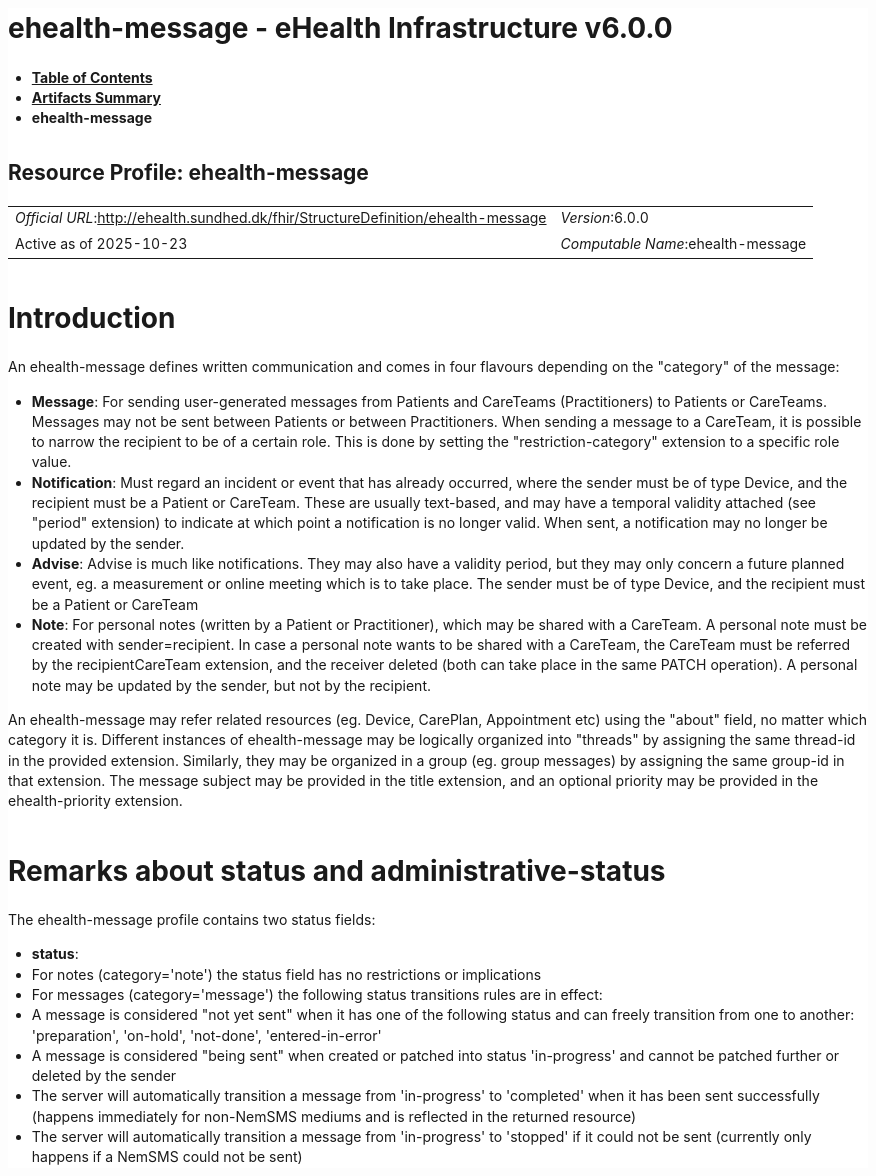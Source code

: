 # ehealth-message - eHealth Infrastructure v6.0.0

* [**Table of Contents**](toc.md)
* [**Artifacts Summary**](artifacts.md)
* **ehealth-message**

## Resource Profile: ehealth-message 

| | |
| :--- | :--- |
| *Official URL*:http://ehealth.sundhed.dk/fhir/StructureDefinition/ehealth-message | *Version*:6.0.0 |
| Active as of 2025-10-23 | *Computable Name*:ehealth-message |

# Introduction

An ehealth-message defines written communication and comes in four flavours depending on the "category" of the message:

* **Message**: For sending user-generated messages from Patients and CareTeams (Practitioners) to Patients or CareTeams. Messages may not be sent between Patients or between Practitioners. When sending a message to a CareTeam, it is possible to narrow the recipient to be of a certain role. This is done by setting the "restriction-category" extension to a specific role value.
* **Notification**: Must regard an incident or event that has already occurred, where the sender must be of type Device, and the recipient must be a Patient or CareTeam. These are usually text-based, and may have a temporal validity attached (see "period" extension) to indicate at which point a notification is no longer valid. When sent, a notification may no longer be updated by the sender.
* **Advise**: Advise is much like notifications. They may also have a validity period, but they may only concern a future planned event, eg. a measurement or online meeting which is to take place. The sender must be of type Device, and the recipient must be a Patient or CareTeam
* **Note**: For personal notes (written by a Patient or Practitioner), which may be shared with a CareTeam. A personal note must be created with sender=recipient. In case a personal note wants to be shared with a CareTeam, the CareTeam must be referred by the recipientCareTeam extension, and the receiver deleted (both can take place in the same PATCH operation). A personal note may be updated by the sender, but not by the recipient.

An ehealth-message may refer related resources (eg. Device, CarePlan, Appointment etc) using the "about" field, no matter which category it is. Different instances of ehealth-message may be logically organized into "threads" by assigning the same thread-id in the provided extension. Similarly, they may be organized in a group (eg. group messages) by assigning the same group-id in that extension. The message subject may be provided in the title extension, and an optional priority may be provided in the ehealth-priority extension.

# Remarks about status and administrative-status

The ehealth-message profile contains two status fields:

* **status**: 
* For notes (category='note') the status field has no restrictions or implications
* For messages (category='message') the following status transitions rules are in effect: 
* A message is considered "not yet sent" when it has one of the following status and can freely transition from one to another: 'preparation', 'on-hold', 'not-done', 'entered-in-error'
* A message is considered "being sent" when created or patched into status 'in-progress' and cannot be patched further or deleted by the sender 
* The server will automatically transition a message from 'in-progress' to 'completed' when it has been sent successfully (happens immediately for non-NemSMS mediums and is reflected in the returned resource)
* The server will automatically transition a message from 'in-progress' to 'stopped' if it could not be sent (currently only happens if a NemSMS could not be sent)
 